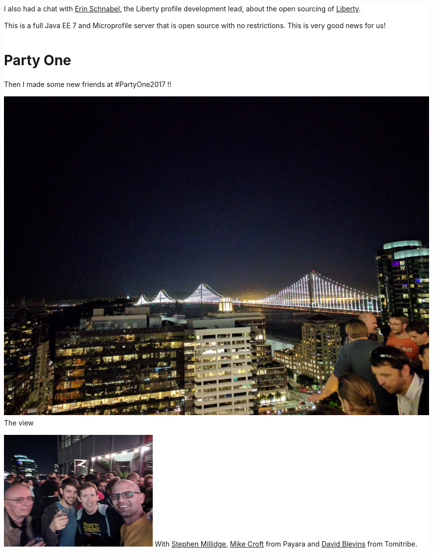 I also had a chat with [Erin Schnabel](https://twitter.com/ebullientworks), the Liberty profile development lead, about the open sourcing of [Liberty](https://openliberty.io/).  

This is a full Java EE 7 and Microprofile server that is open source with no restrictions. This is very good news for us!

# Party One

Then I made some new friends at #PartyOne2017 !!

![](images/Cultivate_greatness/p1.jpg)
The view

![](images/Cultivate_greatness/p2.jpg)
With [Stephen Millidge](https://twitter.com/l33tj4v4), [Mike Croft](https://twitter.com/croft) from Payara and [David Blevins](https://twitter.com/dblevins) from Tomitribe.

